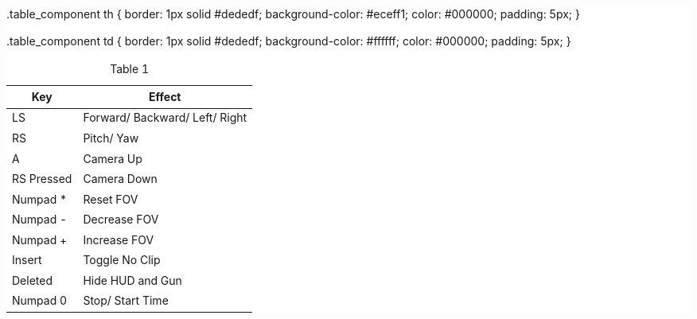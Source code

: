 .table_component th {
    border: 1px solid #dededf;
    background-color: #eceff1;
    color: #000000;
    padding: 5px;
}

.table_component td {
    border: 1px solid #dededf;
    background-color: #ffffff;
    color: #000000;
    padding: 5px;
}
</style>
<div class="table_component" role="region" tabindex="0">
<table>
    <caption>Table 1</caption>
    <thead>
        <tr>
            <th>Key</th>
            <th>Effect</th>
        </tr>
    </thead>
    <tbody>
        <tr>
            <td>LS</td>
            <td>Forward/ Backward/ Left/ Right</td>
        </tr>
        <tr>
            <td>RS</td>
            <td>Pitch/ Yaw</td>
        </tr>
        <tr>
            <td>A</td>
            <td>Camera Up</td>
        </tr>
        <tr>
            <td>RS Pressed</td>
            <td>Camera Down</td>
        </tr>
        <tr>
            <td>Numpad *</td>
            <td>Reset FOV</td>
        </tr>
        <tr>
            <td>Numpad -</td>
            <td>Decrease FOV</td>
        </tr>
        <tr>
            <td>Numpad +</td>
            <td>Increase FOV</td>
        </tr>
        <tr>
            <td>Insert</td>
            <td>Toggle No Clip</td>
        </tr>
        <tr>
            <td>Deleted</td>
            <td>Hide HUD and Gun</td>
        </tr>
        <tr>
            <td>Numpad 0</td>
            <td>Stop/ Start Time</td>
        </tr>